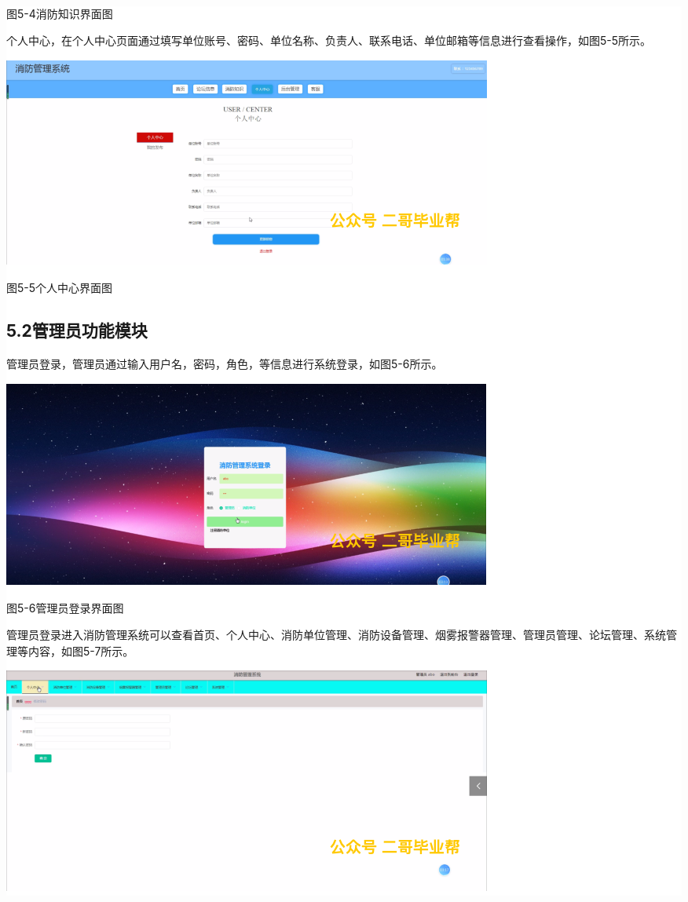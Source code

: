 
图5-4消防知识界面图

个人中心，在个人中心页面通过填写单位账号、密码、单位名称、负责人、联系电话、单位邮箱等信息进行查看操作，如图5-5所示。

![](/md/blog.017.png)

图5-5个人中心界面图

## 5.2管理员功能模块
管理员登录，管理员通过输入用户名，密码，角色，等信息进行系统登录，如图5-6所示。

![](/md/blog.018.png)

图5-6管理员登录界面图

管理员登录进入消防管理系统可以查看首页、个人中心、消防单位管理、消防设备管理、烟雾报警器管理、管理员管理、论坛管理、系统管理等内容，如图5-7所示。

![](/md/blog.019.png)
